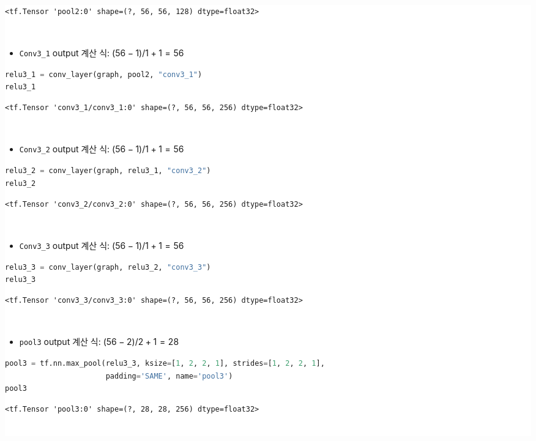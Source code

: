 


    <tf.Tensor 'pool2:0' shape=(?, 56, 56, 128) dtype=float32>

<br>


- ```Conv3_1``` output 계산 식: $(56-1)/1 +1 = 56$


```python
relu3_1 = conv_layer(graph, pool2, "conv3_1")
relu3_1
```




    <tf.Tensor 'conv3_1/conv3_1:0' shape=(?, 56, 56, 256) dtype=float32>

<br>

- ```Conv3_2``` output 계산 식: $(56-1)/1 +1 = 56$


```python
relu3_2 = conv_layer(graph, relu3_1, "conv3_2")
relu3_2
```




    <tf.Tensor 'conv3_2/conv3_2:0' shape=(?, 56, 56, 256) dtype=float32>

<br>

- ```Conv3_3``` output 계산 식: $(56-1)/1 +1 = 56$


```python
relu3_3 = conv_layer(graph, relu3_2, "conv3_3")
relu3_3
```




    <tf.Tensor 'conv3_3/conv3_3:0' shape=(?, 56, 56, 256) dtype=float32>


<br>

- ```pool3``` output 계산 식: $(56-2)/2 +1 = 28$


```python
pool3 = tf.nn.max_pool(relu3_3, ksize=[1, 2, 2, 1], strides=[1, 2, 2, 1],
                       padding='SAME', name='pool3')
pool3
```




    <tf.Tensor 'pool3:0' shape=(?, 28, 28, 256) dtype=float32>


<br>
